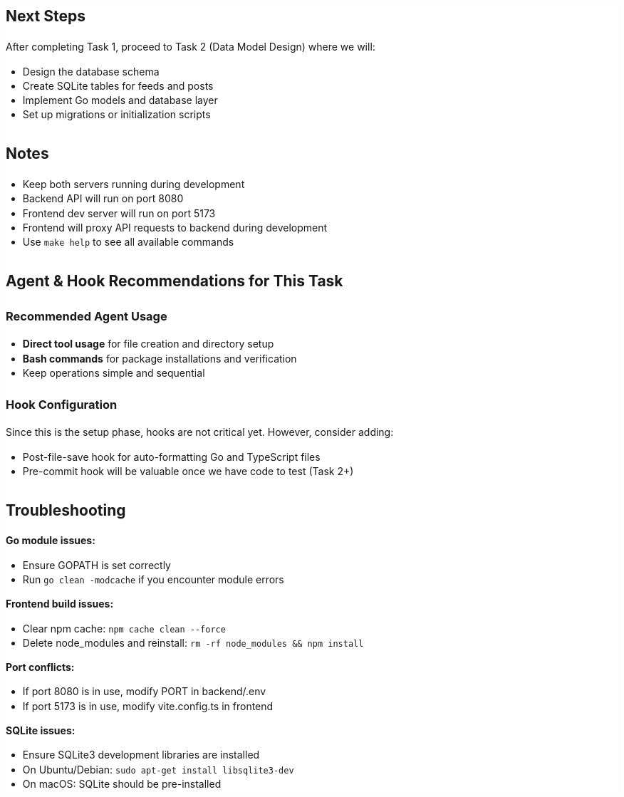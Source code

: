 ## Next Steps

After completing Task 1, proceed to Task 2 (Data Model Design) where we will:
- Design the database schema
- Create SQLite tables for feeds and posts
- Implement Go models and database layer
- Set up migrations or initialization scripts

## Notes

- Keep both servers running during development
- Backend API will run on port 8080
- Frontend dev server will run on port 5173
- Frontend will proxy API requests to backend during development
- Use `make help` to see all available commands

## Agent & Hook Recommendations for This Task

### Recommended Agent Usage
- **Direct tool usage** for file creation and directory setup
- **Bash commands** for package installations and verification
- Keep operations simple and sequential

### Hook Configuration
Since this is the setup phase, hooks are not critical yet. However, consider adding:
- Post-file-save hook for auto-formatting Go and TypeScript files
- Pre-commit hook will be valuable once we have code to test (Task 2+)

## Troubleshooting

**Go module issues:**
- Ensure GOPATH is set correctly
- Run `go clean -modcache` if you encounter module errors

**Frontend build issues:**
- Clear npm cache: `npm cache clean --force`
- Delete node_modules and reinstall: `rm -rf node_modules && npm install`

**Port conflicts:**
- If port 8080 is in use, modify PORT in backend/.env
- If port 5173 is in use, modify vite.config.ts in frontend

**SQLite issues:**
- Ensure SQLite3 development libraries are installed
- On Ubuntu/Debian: `sudo apt-get install libsqlite3-dev`
- On macOS: SQLite should be pre-installed
